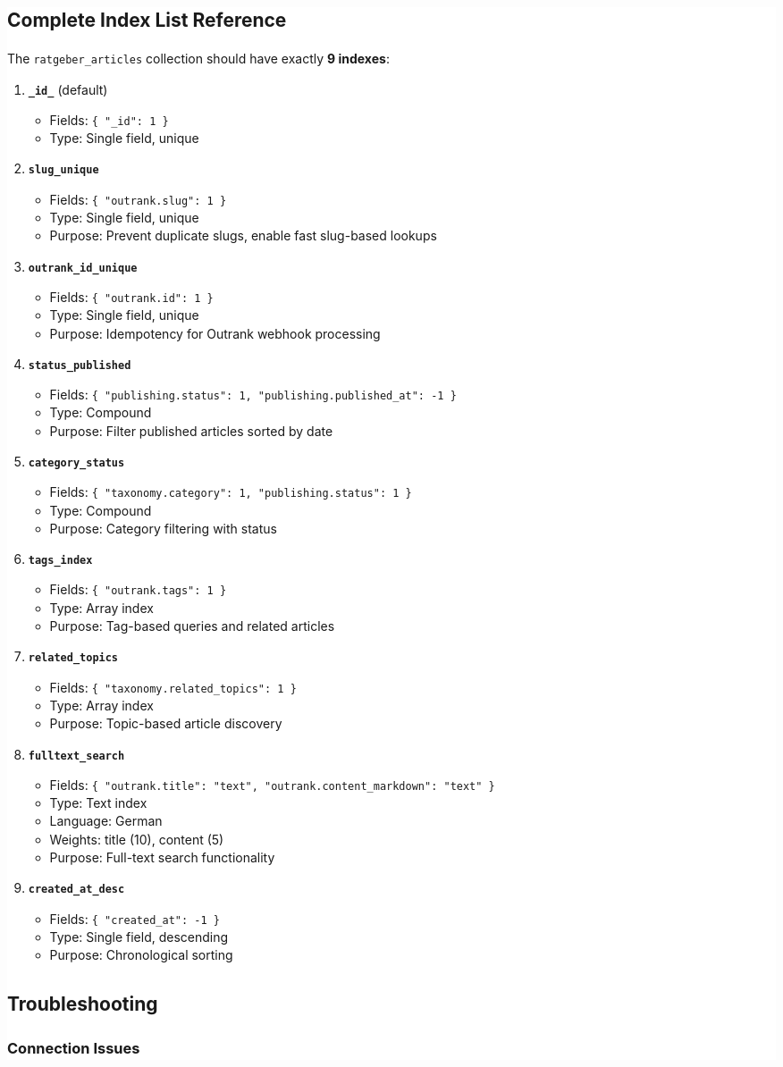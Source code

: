 ## Complete Index List Reference

The `ratgeber_articles` collection should have exactly **9 indexes**:

1. **`_id_`** (default)
   - Fields: `{ "_id": 1 }`
   - Type: Single field, unique

2. **`slug_unique`**
   - Fields: `{ "outrank.slug": 1 }`
   - Type: Single field, unique
   - Purpose: Prevent duplicate slugs, enable fast slug-based lookups

3. **`outrank_id_unique`**
   - Fields: `{ "outrank.id": 1 }`
   - Type: Single field, unique
   - Purpose: Idempotency for Outrank webhook processing

4. **`status_published`**
   - Fields: `{ "publishing.status": 1, "publishing.published_at": -1 }`
   - Type: Compound
   - Purpose: Filter published articles sorted by date

5. **`category_status`**
   - Fields: `{ "taxonomy.category": 1, "publishing.status": 1 }`
   - Type: Compound
   - Purpose: Category filtering with status

6. **`tags_index`**
   - Fields: `{ "outrank.tags": 1 }`
   - Type: Array index
   - Purpose: Tag-based queries and related articles

7. **`related_topics`**
   - Fields: `{ "taxonomy.related_topics": 1 }`
   - Type: Array index
   - Purpose: Topic-based article discovery

8. **`fulltext_search`**
   - Fields: `{ "outrank.title": "text", "outrank.content_markdown": "text" }`
   - Type: Text index
   - Language: German
   - Weights: title (10), content (5)
   - Purpose: Full-text search functionality

9. **`created_at_desc`**
   - Fields: `{ "created_at": -1 }`
   - Type: Single field, descending
   - Purpose: Chronological sorting

## Troubleshooting

### Connection Issues
